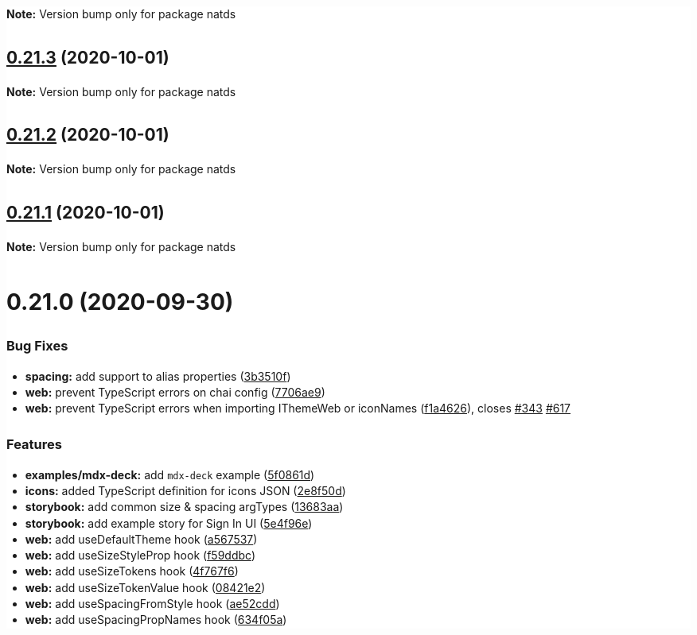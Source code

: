 **Note:** Version bump only for package natds





## [0.21.3](https://github.com/natura-cosmeticos/natds/compare/v0.21.2...v0.21.3) (2020-10-01)

**Note:** Version bump only for package natds





## [0.21.2](https://github.com/natura-cosmeticos/natds/compare/v0.21.1...v0.21.2) (2020-10-01)

**Note:** Version bump only for package natds





## [0.21.1](https://github.com/natura-cosmeticos/natds/compare/v0.21.0...v0.21.1) (2020-10-01)

**Note:** Version bump only for package natds





# 0.21.0 (2020-09-30)


### Bug Fixes

* **spacing:** add support to alias properties ([3b3510f](https://github.com/natura-cosmeticos/natds/commit/3b3510fcafde04a22daaab9667c66ca8c0a972d8))
* **web:** prevent TypeScript errors on chai config ([7706ae9](https://github.com/natura-cosmeticos/natds/commit/7706ae9185c44ea4b226fa4f6b03d4c6c6a54841))
* **web:** prevent TypeScript errors when importing IThemeWeb or iconNames ([f1a4626](https://github.com/natura-cosmeticos/natds/commit/f1a462677b7758942d6fa2813e6e29f19d8dbbcb)), closes [#343](https://github.com/natura-cosmeticos/natds/issues/343) [#617](https://github.com/natura-cosmeticos/natds/issues/617)


### Features

* **examples/mdx-deck:** add `mdx-deck` example ([5f0861d](https://github.com/natura-cosmeticos/natds/commit/5f0861d1199626b1dc7a22771c558b890ed90f81))
* **icons:** added TypeScript definition for icons JSON ([2e8f50d](https://github.com/natura-cosmeticos/natds/commit/2e8f50d0f34c2ee657cab09b9f2eb64c4cf45c17))
* **storybook:** add common size & spacing argTypes ([13683aa](https://github.com/natura-cosmeticos/natds/commit/13683aac43848157bf062dbb4714456c9cbeaf39))
* **storybook:** add example story for Sign In UI ([5e4f96e](https://github.com/natura-cosmeticos/natds/commit/5e4f96e87a9735daeec863f406904123ebe1797e))
* **web:** add useDefaultTheme hook ([a567537](https://github.com/natura-cosmeticos/natds/commit/a567537aa44d6085261200544adbcd03bd5f3751))
* **web:** add useSizeStyleProp hook ([f59ddbc](https://github.com/natura-cosmeticos/natds/commit/f59ddbcd1f48f21f7a9ca97e454e0d3ff580adc4))
* **web:** add useSizeTokens hook ([4f767f6](https://github.com/natura-cosmeticos/natds/commit/4f767f6817e8bfeb819dcbf5b70d12b578a6862d))
* **web:** add useSizeTokenValue hook ([08421e2](https://github.com/natura-cosmeticos/natds/commit/08421e29fb5cdfd949a1a4b29fe697aa344f195b))
* **web:** add useSpacingFromStyle hook ([ae52cdd](https://github.com/natura-cosmeticos/natds/commit/ae52cddcbe9bf3573814bcf6de089ce67a70edd8))
* **web:** add useSpacingPropNames hook ([634f05a](https://github.com/natura-cosmeticos/natds/commit/634f05ad491a983915e810c8b044933a12b914bf))